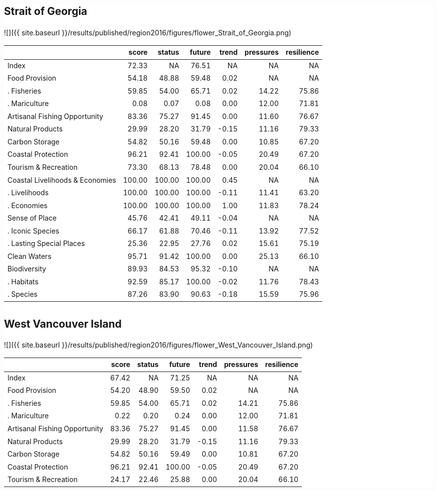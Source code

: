 

## Strait of Georgia
  
![]({{ site.baseurl }}/results/published/region2016/figures/flower_Strait_of_Georgia.png)

|                                |  score| status| future| trend| pressures| resilience|
|:-------------------------------|------:|------:|------:|-----:|---------:|----------:|
|Index                           |  72.33|     NA|  76.51|    NA|        NA|         NA|
|Food Provision                  |  54.18|  48.88|  59.48|  0.02|        NA|         NA|
|. Fisheries                     |  59.85|  54.00|  65.71|  0.02|     14.22|      75.86|
|. Mariculture                   |   0.08|   0.07|   0.08|  0.00|     12.00|      71.81|
|Artisanal Fishing Opportunity   |  83.36|  75.27|  91.45|  0.00|     11.60|      76.67|
|Natural Products                |  29.99|  28.20|  31.79| -0.15|     11.16|      79.33|
|Carbon Storage                  |  54.82|  50.16|  59.48|  0.00|     10.85|      67.20|
|Coastal Protection              |  96.21|  92.41| 100.00| -0.05|     20.49|      67.20|
|Tourism & Recreation            |  73.30|  68.13|  78.48|  0.00|     20.04|      66.10|
|Coastal Livelihoods & Economies | 100.00| 100.00| 100.00|  0.45|        NA|         NA|
|. Livelihoods                   | 100.00| 100.00| 100.00| -0.11|     11.41|      63.20|
|. Economies                     | 100.00| 100.00| 100.00|  1.00|     11.83|      78.24|
|Sense of Place                  |  45.76|  42.41|  49.11| -0.04|        NA|         NA|
|. Iconic Species                |  66.17|  61.88|  70.46| -0.11|     13.92|      77.52|
|. Lasting Special Places        |  25.36|  22.95|  27.76|  0.02|     15.61|      75.19|
|Clean Waters                    |  95.71|  91.42| 100.00|  0.00|     25.13|      66.10|
|Biodiversity                    |  89.93|  84.53|  95.32| -0.10|        NA|         NA|
|. Habitats                      |  92.59|  85.17| 100.00| -0.02|     11.76|      78.43|
|. Species                       |  87.26|  83.90|  90.63| -0.18|     15.59|      75.96|



## West Vancouver Island
  
![]({{ site.baseurl }}/results/published/region2016/figures/flower_West_Vancouver_Island.png)

|                                |  score| status| future| trend| pressures| resilience|
|:-------------------------------|------:|------:|------:|-----:|---------:|----------:|
|Index                           |  67.42|     NA|  71.25|    NA|        NA|         NA|
|Food Provision                  |  54.20|  48.90|  59.50|  0.02|        NA|         NA|
|. Fisheries                     |  59.85|  54.00|  65.71|  0.02|     14.21|      75.86|
|. Mariculture                   |   0.22|   0.20|   0.24|  0.00|     12.00|      71.81|
|Artisanal Fishing Opportunity   |  83.36|  75.27|  91.45|  0.00|     11.58|      76.67|
|Natural Products                |  29.99|  28.20|  31.79| -0.15|     11.16|      79.33|
|Carbon Storage                  |  54.82|  50.16|  59.49|  0.00|     10.81|      67.20|
|Coastal Protection              |  96.21|  92.41| 100.00| -0.05|     20.49|      67.20|
|Tourism & Recreation            |  24.17|  22.46|  25.88|  0.00|     20.04|      66.10|